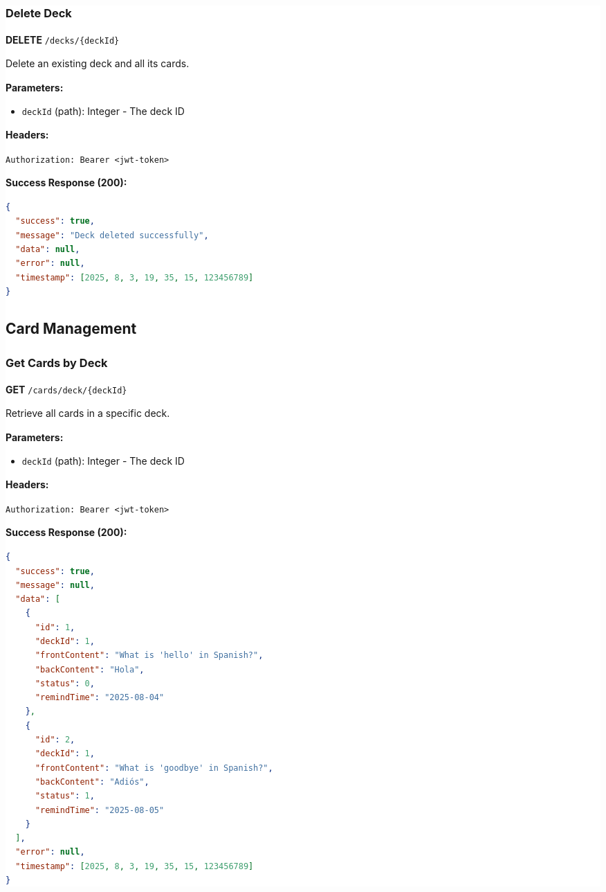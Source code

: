 ### Delete Deck

**DELETE** `/decks/{deckId}`

Delete an existing deck and all its cards.

**Parameters:**
- `deckId` (path): Integer - The deck ID

**Headers:**
```
Authorization: Bearer <jwt-token>
```

**Success Response (200):**
```json
{
  "success": true,
  "message": "Deck deleted successfully",
  "data": null,
  "error": null,
  "timestamp": [2025, 8, 3, 19, 35, 15, 123456789]
}
```

## Card Management

### Get Cards by Deck

**GET** `/cards/deck/{deckId}`

Retrieve all cards in a specific deck.

**Parameters:**
- `deckId` (path): Integer - The deck ID

**Headers:**
```
Authorization: Bearer <jwt-token>
```

**Success Response (200):**
```json
{
  "success": true,
  "message": null,
  "data": [
    {
      "id": 1,
      "deckId": 1,
      "frontContent": "What is 'hello' in Spanish?",
      "backContent": "Hola",
      "status": 0,
      "remindTime": "2025-08-04"
    },
    {
      "id": 2,
      "deckId": 1,
      "frontContent": "What is 'goodbye' in Spanish?",
      "backContent": "Adiós",
      "status": 1,
      "remindTime": "2025-08-05"
    }
  ],
  "error": null,
  "timestamp": [2025, 8, 3, 19, 35, 15, 123456789]
}
```